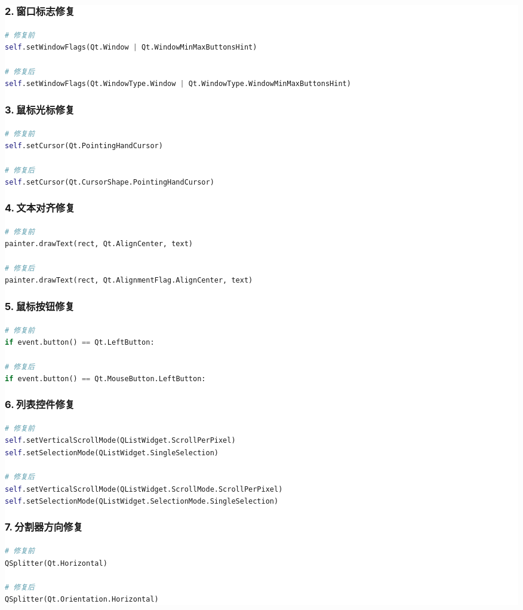 ### 2. 窗口标志修复
```python
# 修复前
self.setWindowFlags(Qt.Window | Qt.WindowMinMaxButtonsHint)

# 修复后
self.setWindowFlags(Qt.WindowType.Window | Qt.WindowType.WindowMinMaxButtonsHint)
```

### 3. 鼠标光标修复
```python
# 修复前
self.setCursor(Qt.PointingHandCursor)

# 修复后
self.setCursor(Qt.CursorShape.PointingHandCursor)
```

### 4. 文本对齐修复
```python
# 修复前
painter.drawText(rect, Qt.AlignCenter, text)

# 修复后
painter.drawText(rect, Qt.AlignmentFlag.AlignCenter, text)
```

### 5. 鼠标按钮修复
```python
# 修复前
if event.button() == Qt.LeftButton:

# 修复后
if event.button() == Qt.MouseButton.LeftButton:
```

### 6. 列表控件修复
```python
# 修复前
self.setVerticalScrollMode(QListWidget.ScrollPerPixel)
self.setSelectionMode(QListWidget.SingleSelection)

# 修复后
self.setVerticalScrollMode(QListWidget.ScrollMode.ScrollPerPixel)
self.setSelectionMode(QListWidget.SelectionMode.SingleSelection)
```

### 7. 分割器方向修复
```python
# 修复前
QSplitter(Qt.Horizontal)

# 修复后
QSplitter(Qt.Orientation.Horizontal)
```

